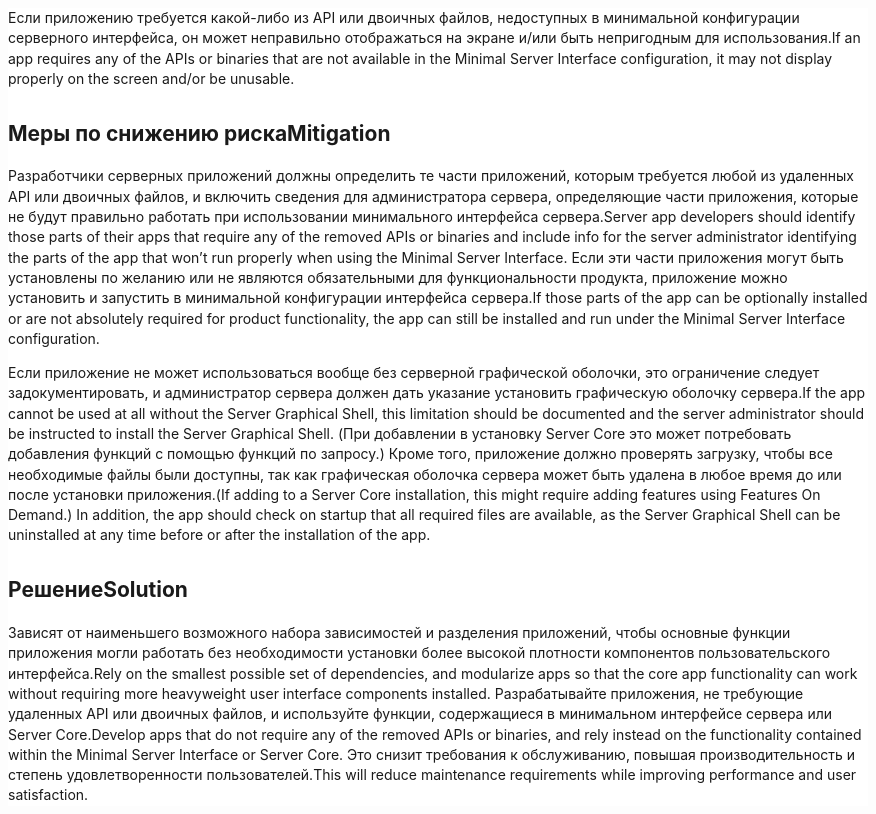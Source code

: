 <span data-ttu-id="4cb93-121">Если приложению требуется какой-либо из API или двоичных файлов, недоступных в минимальной конфигурации серверного интерфейса, он может неправильно отображаться на экране и/или быть непригодным для использования.</span><span class="sxs-lookup"><span data-stu-id="4cb93-121">If an app requires any of the APIs or binaries that are not available in the Minimal Server Interface configuration, it may not display properly on the screen and/or be unusable.</span></span>

## <a name="mitigation"></a><span data-ttu-id="4cb93-122">Меры по снижению риска</span><span class="sxs-lookup"><span data-stu-id="4cb93-122">Mitigation</span></span>

<span data-ttu-id="4cb93-123">Разработчики серверных приложений должны определить те части приложений, которым требуется любой из удаленных API или двоичных файлов, и включить сведения для администратора сервера, определяющие части приложения, которые не будут правильно работать при использовании минимального интерфейса сервера.</span><span class="sxs-lookup"><span data-stu-id="4cb93-123">Server app developers should identify those parts of their apps that require any of the removed APIs or binaries and include info for the server administrator identifying the parts of the app that won’t run properly when using the Minimal Server Interface.</span></span> <span data-ttu-id="4cb93-124">Если эти части приложения могут быть установлены по желанию или не являются обязательными для функциональности продукта, приложение можно установить и запустить в минимальной конфигурации интерфейса сервера.</span><span class="sxs-lookup"><span data-stu-id="4cb93-124">If those parts of the app can be optionally installed or are not absolutely required for product functionality, the app can still be installed and run under the Minimal Server Interface configuration.</span></span>

<span data-ttu-id="4cb93-125">Если приложение не может использоваться вообще без серверной графической оболочки, это ограничение следует задокументировать, и администратор сервера должен дать указание установить графическую оболочку сервера.</span><span class="sxs-lookup"><span data-stu-id="4cb93-125">If the app cannot be used at all without the Server Graphical Shell, this limitation should be documented and the server administrator should be instructed to install the Server Graphical Shell.</span></span> <span data-ttu-id="4cb93-126">(При добавлении в установку Server Core это может потребовать добавления функций с помощью функций по запросу.) Кроме того, приложение должно проверять загрузку, чтобы все необходимые файлы были доступны, так как графическая оболочка сервера может быть удалена в любое время до или после установки приложения.</span><span class="sxs-lookup"><span data-stu-id="4cb93-126">(If adding to a Server Core installation, this might require adding features using Features On Demand.) In addition, the app should check on startup that all required files are available, as the Server Graphical Shell can be uninstalled at any time before or after the installation of the app.</span></span>

## <a name="solution"></a><span data-ttu-id="4cb93-127">Решение</span><span class="sxs-lookup"><span data-stu-id="4cb93-127">Solution</span></span>

<span data-ttu-id="4cb93-128">Зависят от наименьшего возможного набора зависимостей и разделения приложений, чтобы основные функции приложения могли работать без необходимости установки более высокой плотности компонентов пользовательского интерфейса.</span><span class="sxs-lookup"><span data-stu-id="4cb93-128">Rely on the smallest possible set of dependencies, and modularize apps so that the core app functionality can work without requiring more heavyweight user interface components installed.</span></span> <span data-ttu-id="4cb93-129">Разрабатывайте приложения, не требующие удаленных API или двоичных файлов, и используйте функции, содержащиеся в минимальном интерфейсе сервера или Server Core.</span><span class="sxs-lookup"><span data-stu-id="4cb93-129">Develop apps that do not require any of the removed APIs or binaries, and rely instead on the functionality contained within the Minimal Server Interface or Server Core.</span></span> <span data-ttu-id="4cb93-130">Это снизит требования к обслуживанию, повышая производительность и степень удовлетворенности пользователей.</span><span class="sxs-lookup"><span data-stu-id="4cb93-130">This will reduce maintenance requirements while improving performance and user satisfaction.</span></span>
